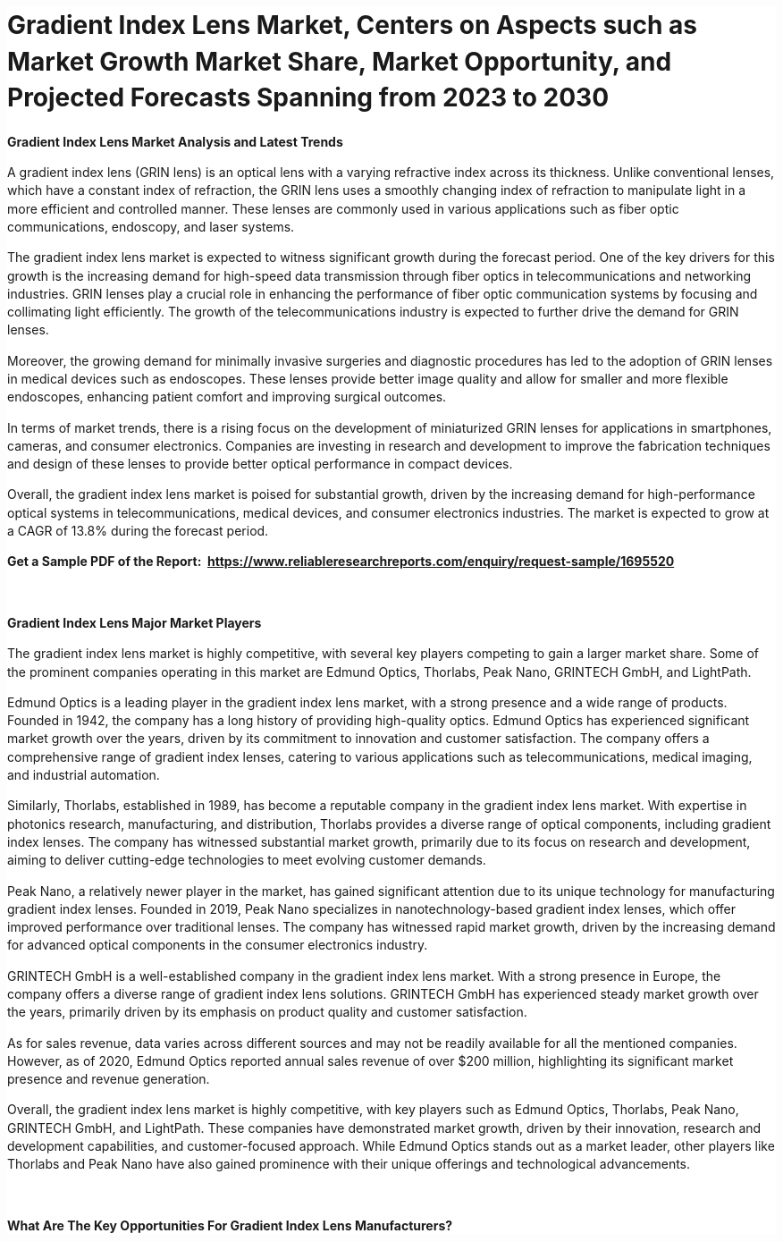 <p><h1>Gradient Index Lens Market, Centers on Aspects such as Market Growth Market Share, Market Opportunity, and Projected Forecasts Spanning from 2023 to 2030</h1></p><p><strong>Gradient Index Lens Market Analysis and Latest Trends</strong></p>
<p><p>A gradient index lens (GRIN lens) is an optical lens with a varying refractive index across its thickness. Unlike conventional lenses, which have a constant index of refraction, the GRIN lens uses a smoothly changing index of refraction to manipulate light in a more efficient and controlled manner. These lenses are commonly used in various applications such as fiber optic communications, endoscopy, and laser systems.</p><p>The gradient index lens market is expected to witness significant growth during the forecast period. One of the key drivers for this growth is the increasing demand for high-speed data transmission through fiber optics in telecommunications and networking industries. GRIN lenses play a crucial role in enhancing the performance of fiber optic communication systems by focusing and collimating light efficiently. The growth of the telecommunications industry is expected to further drive the demand for GRIN lenses.</p><p>Moreover, the growing demand for minimally invasive surgeries and diagnostic procedures has led to the adoption of GRIN lenses in medical devices such as endoscopes. These lenses provide better image quality and allow for smaller and more flexible endoscopes, enhancing patient comfort and improving surgical outcomes.</p><p>In terms of market trends, there is a rising focus on the development of miniaturized GRIN lenses for applications in smartphones, cameras, and consumer electronics. Companies are investing in research and development to improve the fabrication techniques and design of these lenses to provide better optical performance in compact devices.</p><p>Overall, the gradient index lens market is poised for substantial growth, driven by the increasing demand for high-performance optical systems in telecommunications, medical devices, and consumer electronics industries. The market is expected to grow at a CAGR of 13.8% during the forecast period.</p></p>
<p><strong>Get a Sample PDF of the Report:&nbsp; <a href="https://www.reliableresearchreports.com/enquiry/request-sample/1695520">https://www.reliableresearchreports.com/enquiry/request-sample/1695520</a></strong></p>
<p>&nbsp;</p>
<p><strong>Gradient Index Lens Major Market Players</strong></p>
<p><p>The gradient index lens market is highly competitive, with several key players competing to gain a larger market share. Some of the prominent companies operating in this market are Edmund Optics, Thorlabs, Peak Nano, GRINTECH GmbH, and LightPath.</p><p>Edmund Optics is a leading player in the gradient index lens market, with a strong presence and a wide range of products. Founded in 1942, the company has a long history of providing high-quality optics. Edmund Optics has experienced significant market growth over the years, driven by its commitment to innovation and customer satisfaction. The company offers a comprehensive range of gradient index lenses, catering to various applications such as telecommunications, medical imaging, and industrial automation.</p><p>Similarly, Thorlabs, established in 1989, has become a reputable company in the gradient index lens market. With expertise in photonics research, manufacturing, and distribution, Thorlabs provides a diverse range of optical components, including gradient index lenses. The company has witnessed substantial market growth, primarily due to its focus on research and development, aiming to deliver cutting-edge technologies to meet evolving customer demands.</p><p>Peak Nano, a relatively newer player in the market, has gained significant attention due to its unique technology for manufacturing gradient index lenses. Founded in 2019, Peak Nano specializes in nanotechnology-based gradient index lenses, which offer improved performance over traditional lenses. The company has witnessed rapid market growth, driven by the increasing demand for advanced optical components in the consumer electronics industry.</p><p>GRINTECH GmbH is a well-established company in the gradient index lens market. With a strong presence in Europe, the company offers a diverse range of gradient index lens solutions. GRINTECH GmbH has experienced steady market growth over the years, primarily driven by its emphasis on product quality and customer satisfaction.</p><p>As for sales revenue, data varies across different sources and may not be readily available for all the mentioned companies. However, as of 2020, Edmund Optics reported annual sales revenue of over $200 million, highlighting its significant market presence and revenue generation.</p><p>Overall, the gradient index lens market is highly competitive, with key players such as Edmund Optics, Thorlabs, Peak Nano, GRINTECH GmbH, and LightPath. These companies have demonstrated market growth, driven by their innovation, research and development capabilities, and customer-focused approach. While Edmund Optics stands out as a market leader, other players like Thorlabs and Peak Nano have also gained prominence with their unique offerings and technological advancements.</p></p>
<p>&nbsp;</p>
<p><strong>What Are The Key Opportunities For Gradient Index Lens Manufacturers?</strong></p>
